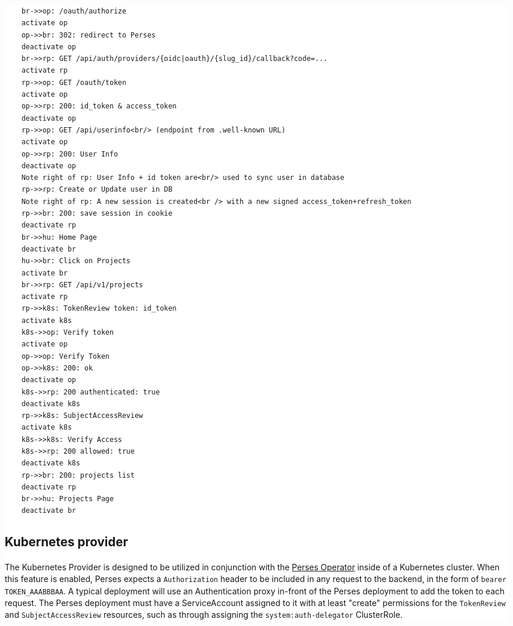 ```mermaid
    br->>op: /oauth/authorize
    activate op
    op->>br: 302: redirect to Perses
    deactivate op
    br->>rp: GET /api/auth/providers/{oidc|oauth}/{slug_id}/callback?code=...
    activate rp
    rp->>op: GET /oauth/token
    activate op
    op->>rp: 200: id_token & access_token
    deactivate op
    rp->>op: GET /api/userinfo<br/> (endpoint from .well-known URL)
    activate op
    op->>rp: 200: User Info
    deactivate op
    Note right of rp: User Info + id token are<br/> used to sync user in database
    rp->>rp: Create or Update user in DB
    Note right of rp: A new session is created<br /> with a new signed access_token+refresh_token
    rp->>br: 200: save session in cookie
    deactivate rp
    br->>hu: Home Page
    deactivate br
    hu->>br: Click on Projects
    activate br
    br->>rp: GET /api/v1/projects
    activate rp
    rp->>k8s: TokenReview token: id_token
    activate k8s
    k8s->>op: Verify token
    activate op
    op->>op: Verify Token
    op->>k8s: 200: ok
    deactivate op
    k8s->>rp: 200 authenticated: true
    deactivate k8s
    rp->>k8s: SubjectAccessReview
    activate k8s
    k8s->>k8s: Verify Access
    k8s->>rp: 200 allowed: true
    deactivate k8s
    rp->>br: 200: projects list
    deactivate rp
    br->>hu: Projects Page
    deactivate br
```

## Kubernetes provider

The Kubernetes Provider is designed to be utilized in conjunction with the [Perses Operator](https://github.com/perses/perses-operator) inside of a Kubernetes cluster.
When this feature is enabled, Perses expects a `Authorization` header to be included in any request
to the backend, in the form of `bearer TOKEN_AAABBBAA`. A typical deployment will use an
Authentication proxy in-front of the Perses deployment to add the token to each request. The Perses
deployment must have a ServiceAccount assigned to it with at least "create" permissions for the
`TokenReview` and `SubjectAccessReview` resources, such as through assigning the
`system:auth-delegator` ClusterRole.
